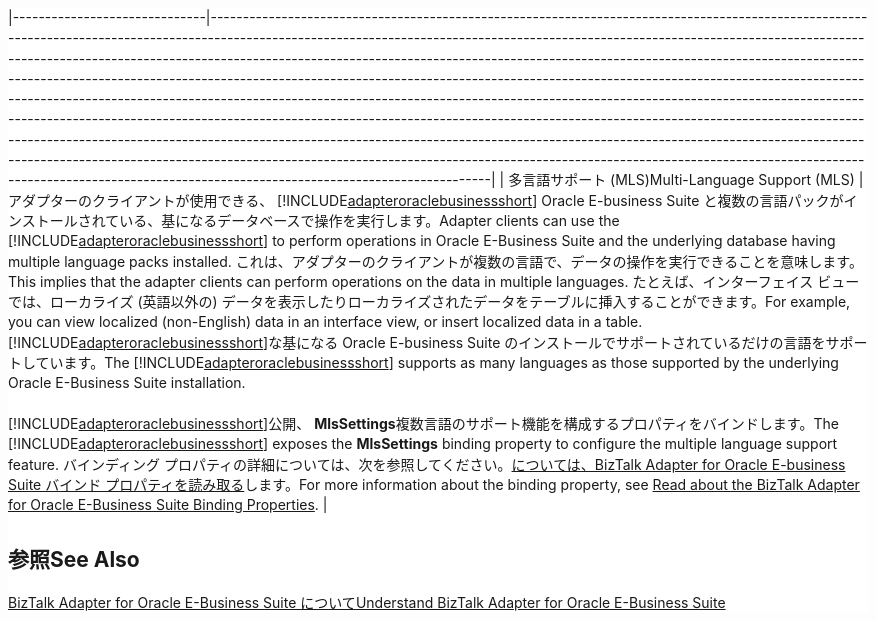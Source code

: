|------------------------------|----------------------------------------------------------------------------------------------------------------------------------------------------------------------------------------------------------------------------------------------------------------------------------------------------------------------------------------------------------------------------------------------------------------------------------------------------------------------------------------------------------------------------------------------------------------------------------------------------------------------------------------------------------------------------------------------------------------------------------------------------------------------------------------------------------------------------------------------------------------------------------------------------------------------------------------------------------------------------------------------------------------------------------------------------------------------------------------------------------------------------------------------------|
| <span data-ttu-id="f1cc0-204">多言語サポート (MLS)</span><span class="sxs-lookup"><span data-stu-id="f1cc0-204">Multi-Language Support (MLS)</span></span> | <span data-ttu-id="f1cc0-205">アダプターのクライアントが使用できる、 [!INCLUDE[adapteroraclebusinessshort](../../includes/adapteroraclebusinessshort-md.md)] Oracle E-business Suite と複数の言語パックがインストールされている、基になるデータベースで操作を実行します。</span><span class="sxs-lookup"><span data-stu-id="f1cc0-205">Adapter clients can use the [!INCLUDE[adapteroraclebusinessshort](../../includes/adapteroraclebusinessshort-md.md)] to perform operations in Oracle E-Business Suite and the underlying database having multiple language packs installed.</span></span> <span data-ttu-id="f1cc0-206">これは、アダプターのクライアントが複数の言語で、データの操作を実行できることを意味します。</span><span class="sxs-lookup"><span data-stu-id="f1cc0-206">This implies that the adapter clients can perform operations on the data in multiple languages.</span></span> <span data-ttu-id="f1cc0-207">たとえば、インターフェイス ビューでは、ローカライズ (英語以外の) データを表示したりローカライズされたデータをテーブルに挿入することができます。</span><span class="sxs-lookup"><span data-stu-id="f1cc0-207">For example, you can view localized (non-English) data in an interface view, or insert localized data in a table.</span></span> <span data-ttu-id="f1cc0-208">[!INCLUDE[adapteroraclebusinessshort](../../includes/adapteroraclebusinessshort-md.md)]な基になる Oracle E-business Suite のインストールでサポートされているだけの言語をサポートしています。</span><span class="sxs-lookup"><span data-stu-id="f1cc0-208">The [!INCLUDE[adapteroraclebusinessshort](../../includes/adapteroraclebusinessshort-md.md)] supports as many languages as those supported by the underlying Oracle E-Business Suite installation.</span></span><br /><br /> <span data-ttu-id="f1cc0-209">[!INCLUDE[adapteroraclebusinessshort](../../includes/adapteroraclebusinessshort-md.md)]公開、 **MlsSettings**複数言語のサポート機能を構成するプロパティをバインドします。</span><span class="sxs-lookup"><span data-stu-id="f1cc0-209">The [!INCLUDE[adapteroraclebusinessshort](../../includes/adapteroraclebusinessshort-md.md)] exposes the **MlsSettings** binding property to configure the multiple language support feature.</span></span> <span data-ttu-id="f1cc0-210">バインディング プロパティの詳細については、次を参照してください。[については、BizTalk Adapter for Oracle E-business Suite バインド プロパティを読み取る](../../adapters-and-accelerators/adapter-oracle-ebs/read-about-the-biztalk-adapter-for-oracle-e-business-suite-binding-properties.md)します。</span><span class="sxs-lookup"><span data-stu-id="f1cc0-210">For more information about the binding property, see [Read about the BizTalk Adapter for Oracle E-Business Suite Binding Properties](../../adapters-and-accelerators/adapter-oracle-ebs/read-about-the-biztalk-adapter-for-oracle-e-business-suite-binding-properties.md).</span></span> |
  
## <a name="see-also"></a><span data-ttu-id="f1cc0-211">参照</span><span class="sxs-lookup"><span data-stu-id="f1cc0-211">See Also</span></span>  
 [<span data-ttu-id="f1cc0-212">BizTalk Adapter for Oracle E-Business Suite について</span><span class="sxs-lookup"><span data-stu-id="f1cc0-212">Understand BizTalk Adapter for Oracle E-Business Suite</span></span>](../../adapters-and-accelerators/adapter-oracle-ebs/understand-biztalk-adapter-for-oracle-e-business-suite.md)